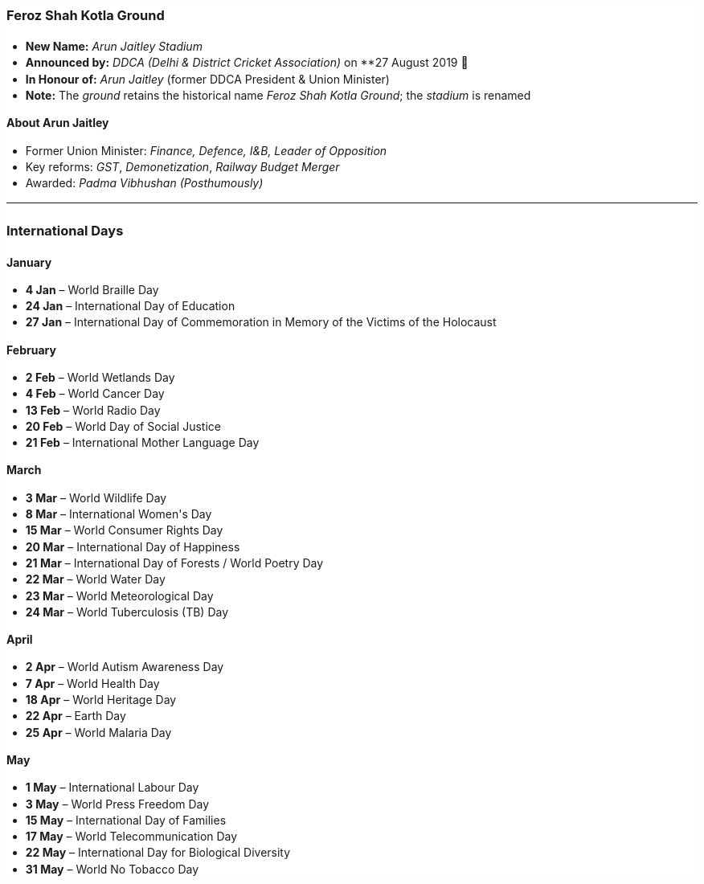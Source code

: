 


### Feroz Shah Kotla Ground

- **New Name:** _Arun Jaitley Stadium_
- **Announced by:** _DDCA (Delhi & District Cricket Association)_ on **27 August 2019 📅
- **In Honour of:** _Arun Jaitley_ (former DDCA President & Union Minister)
- **Note:** The _ground_ retains the historical name _Feroz Shah Kotla Ground_; the _stadium_ is renamed
    

**About Arun Jaitley**
- Former Union Minister: _Finance, Defence, I&B, Leader of Opposition_
- Key reforms: _GST_, _Demonetization_, _Railway Budget Merger_
- Awarded: _Padma Vibhushan (Posthumously)_


---

### International Days

**January**
- **4 Jan** – World Braille Day
- **24 Jan** – International Day of Education
- **27 Jan** – International Day of Commemoration in Memory of the Victims of the Holocaust
    
**February**
- **2 Feb** – World Wetlands Day
- **4 Feb** – World Cancer Day
- **13 Feb** – World Radio Day
- **20 Feb** – World Day of Social Justice
- **21 Feb** – International Mother Language Day

**March**
- **3 Mar** – World Wildlife Day
- **8 Mar** – International Women's Day
- **15 Mar** – World Consumer Rights Day
- **20 Mar** – International Day of Happiness
- **21 Mar** – International Day of Forests / World Poetry Day
- **22 Mar** – World Water Day
- **23 Mar** – World Meteorological Day
- **24 Mar** – World Tuberculosis (TB) Day

**April**
- **2 Apr** – World Autism Awareness Day
- **7 Apr** – World Health Day
- **18 Apr** – World Heritage Day
- **22 Apr** – Earth Day
- **25 Apr** – World Malaria Day

**May**
- **1 May** – International Labour Day
- **3 May** – World Press Freedom Day
- **15 May** – International Day of Families
- **17 May** – World Telecommunication Day
- **22 May** – International Day for Biological Diversity
- **31 May** – World No Tobacco Day
